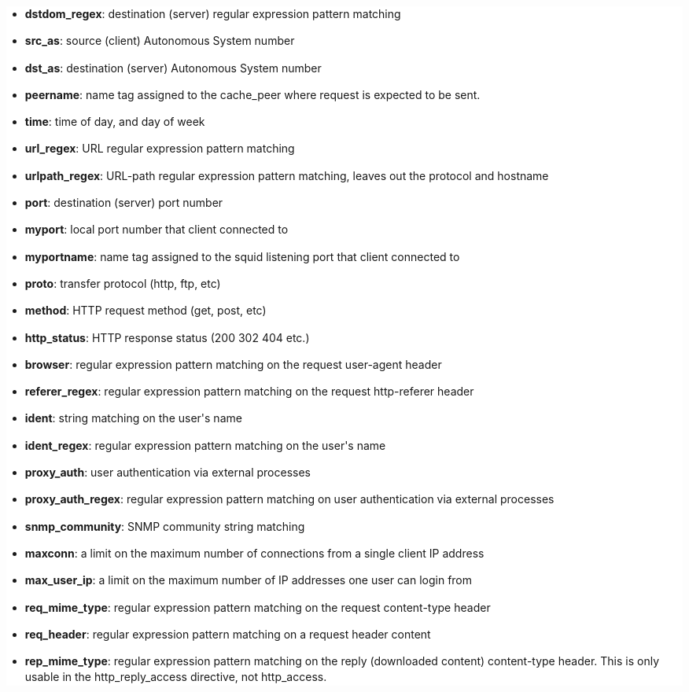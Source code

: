   - **dstdom_regex**: destination (server) regular expression pattern
    matching

  - **src_as**: source (client) Autonomous System number

  - **dst_as**: destination (server) Autonomous System number

  - **peername**: name tag assigned to the cache_peer where request is
    expected to be sent.

  - **time**: time of day, and day of week

  - **url_regex**: URL regular expression pattern matching

  - **urlpath_regex**: URL-path regular expression pattern matching,
    leaves out the protocol and hostname

  - **port**: destination (server) port number

  - **myport**: local port number that client connected to

  - **myportname**: name tag assigned to the squid listening port that
    client connected to

  - **proto**: transfer protocol (http, ftp, etc)

  - **method**: HTTP request method (get, post, etc)

  - **http_status**: HTTP response status (200 302 404 etc.)

  - **browser**: regular expression pattern matching on the request
    user-agent header

  - **referer_regex**: regular expression pattern matching on the
    request http-referer header

  - **ident**: string matching on the user's name

  - **ident_regex**: regular expression pattern matching on the user's
    name

  - **proxy_auth**: user authentication via external processes

  - **proxy_auth_regex**: regular expression pattern matching on user
    authentication via external processes

  - **snmp_community**: SNMP community string matching

  - **maxconn**: a limit on the maximum number of connections from a
    single client IP address

  - **max_user_ip**: a limit on the maximum number of IP addresses one
    user can login from

  - **req_mime_type**: regular expression pattern matching on the
    request content-type header

  - **req_header**: regular expression pattern matching on a request
    header content

  - **rep_mime_type**: regular expression pattern matching on the
    reply (downloaded content) content-type header. This is only usable
    in the http_reply_access directive, not http_access.
